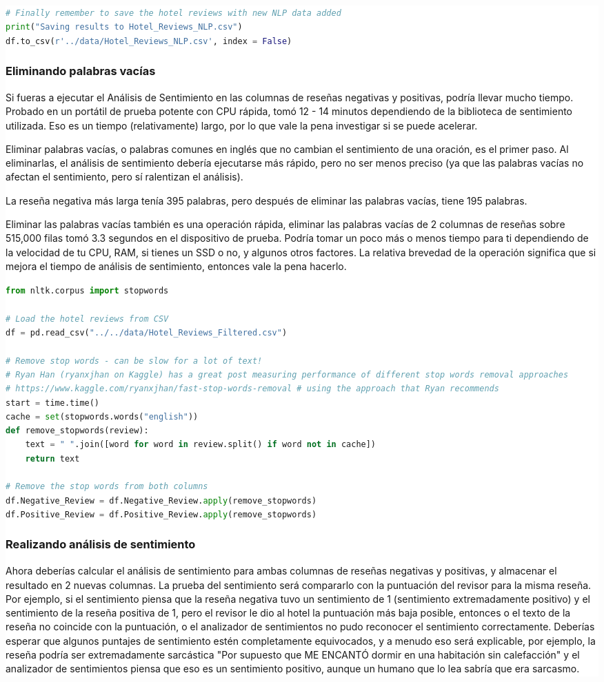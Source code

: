 ```python
# Finally remember to save the hotel reviews with new NLP data added
print("Saving results to Hotel_Reviews_NLP.csv")
df.to_csv(r'../data/Hotel_Reviews_NLP.csv', index = False)
```

### Eliminando palabras vacías

Si fueras a ejecutar el Análisis de Sentimiento en las columnas de reseñas negativas y positivas, podría llevar mucho tiempo. Probado en un portátil de prueba potente con CPU rápida, tomó 12 - 14 minutos dependiendo de la biblioteca de sentimiento utilizada. Eso es un tiempo (relativamente) largo, por lo que vale la pena investigar si se puede acelerar.

Eliminar palabras vacías, o palabras comunes en inglés que no cambian el sentimiento de una oración, es el primer paso. Al eliminarlas, el análisis de sentimiento debería ejecutarse más rápido, pero no ser menos preciso (ya que las palabras vacías no afectan el sentimiento, pero sí ralentizan el análisis).

La reseña negativa más larga tenía 395 palabras, pero después de eliminar las palabras vacías, tiene 195 palabras.

Eliminar las palabras vacías también es una operación rápida, eliminar las palabras vacías de 2 columnas de reseñas sobre 515,000 filas tomó 3.3 segundos en el dispositivo de prueba. Podría tomar un poco más o menos tiempo para ti dependiendo de la velocidad de tu CPU, RAM, si tienes un SSD o no, y algunos otros factores. La relativa brevedad de la operación significa que si mejora el tiempo de análisis de sentimiento, entonces vale la pena hacerlo.

```python
from nltk.corpus import stopwords

# Load the hotel reviews from CSV
df = pd.read_csv("../../data/Hotel_Reviews_Filtered.csv")

# Remove stop words - can be slow for a lot of text!
# Ryan Han (ryanxjhan on Kaggle) has a great post measuring performance of different stop words removal approaches
# https://www.kaggle.com/ryanxjhan/fast-stop-words-removal # using the approach that Ryan recommends
start = time.time()
cache = set(stopwords.words("english"))
def remove_stopwords(review):
    text = " ".join([word for word in review.split() if word not in cache])
    return text

# Remove the stop words from both columns
df.Negative_Review = df.Negative_Review.apply(remove_stopwords)   
df.Positive_Review = df.Positive_Review.apply(remove_stopwords)
```

### Realizando análisis de sentimiento

Ahora deberías calcular el análisis de sentimiento para ambas columnas de reseñas negativas y positivas, y almacenar el resultado en 2 nuevas columnas. La prueba del sentimiento será compararlo con la puntuación del revisor para la misma reseña. Por ejemplo, si el sentimiento piensa que la reseña negativa tuvo un sentimiento de 1 (sentimiento extremadamente positivo) y el sentimiento de la reseña positiva de 1, pero el revisor le dio al hotel la puntuación más baja posible, entonces o el texto de la reseña no coincide con la puntuación, o el analizador de sentimientos no pudo reconocer el sentimiento correctamente. Deberías esperar que algunos puntajes de sentimiento estén completamente equivocados, y a menudo eso será explicable, por ejemplo, la reseña podría ser extremadamente sarcástica "Por supuesto que ME ENCANTÓ dormir en una habitación sin calefacción" y el analizador de sentimientos piensa que eso es un sentimiento positivo, aunque un humano que lo lea sabría que era sarcasmo.
